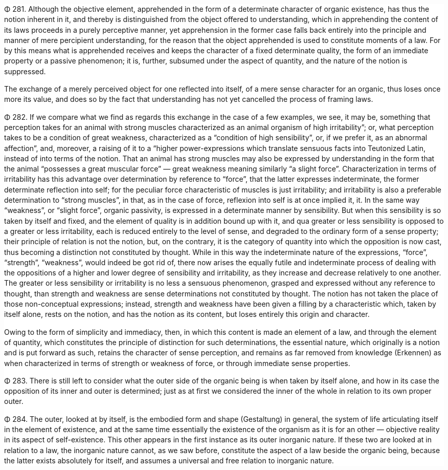 Φ 281. Although the objective element, apprehended in the form of a determinate character of organic existence, has thus the notion inherent in it, and thereby is distinguished from the object offered to understanding, which in apprehending the content of its laws proceeds in a purely perceptive manner, yet apprehension in the former case falls back entirely into the principle and manner of mere percipient understanding, for the reason that the object apprehended is used to constitute moments of a law. For by this means what is apprehended receives and keeps the character of a fixed determinate quality, the form of an immediate property or a passive phenomenon; it is, further, subsumed under the aspect of quantity, and the nature of the notion is suppressed.

The exchange of a merely perceived object for one reflected into itself, of a mere sense character for an organic, thus loses once more its value, and does so by the fact that understanding has not yet cancelled the process of framing laws.

Φ 282. If we compare what we find as regards this exchange in the case of a few examples, we see, it may be, something that perception takes for an animal with strong muscles characterized as an animal organism of high irritability”; or, what perception takes to be a condition of great weakness, characterized as a “condition of high sensibility”, or, if we prefer it, as an abnormal affection”, and, moreover, a raising of it to a “higher power-expressions which translate sensuous facts into Teutonized Latin, instead of into terms of the notion. That an animal has strong muscles may also be expressed by understanding in the form that the animal “possesses a great muscular force” — great weakness meaning similarly “a slight force”. Characterization in terms of irritability has this advantage over determination by reference to “force”, that the latter expresses indeterminate, the former determinate reflection into self; for the peculiar force characteristic of muscles is just irritability; and irritability is also a preferable determination to “strong muscles”, in that, as in the case of force, reflexion into self is at once implied it, it. In the same way “weakness”, or “slight force”, organic passivity, is expressed in a determinate manner by sensibility. But when this sensibility is so taken by itself and fixed, and the element of quality is in addition bound up with it, and qua greater or less sensibility is opposed to a greater or less irritability, each is reduced entirely to the level of sense, and degraded to the ordinary form of a sense property; their principle of relation is not the notion, but, on the contrary, it is the category of quantity into which the opposition is now cast, thus becoming a distinction not constituted by thought. While in this way the indeterminate nature of the expressions, “force”, “strength”, “weakness”, would indeed be got rid of, there now arises the equally futile and indeterminate process of dealing with the oppositions of a higher and lower degree of sensibility and irritability, as they increase and decrease relatively to one another. The greater or less sensibility or irritability is no less a sensuous phenomenon, grasped and expressed without any reference to thought, than strength and weakness are sense determinations not constituted by thought. The notion has not taken the place of those non-conceptual expressions; instead, strength and weakness have been given a filling by a characteristic which, taken by itself alone, rests on the notion, and has the notion as its content, but loses entirely this origin and character.

Owing to the form of simplicity and immediacy, then, in which this content is made an element of a law, and through the element of quantity, which constitutes the principle of distinction for such determinations, the essential nature, which originally is a notion and is put forward as such, retains the character of sense perception, and remains as far removed from knowledge (Erkennen) as when characterized in terms of strength or weakness of force, or through immediate sense properties.

Φ 283. There is still left to consider what the outer side of the organic being is when taken by itself alone, and how in its case the opposition of its inner and outer is determined; just as at first we considered the inner of the whole in relation to its own proper outer.

Φ 284. The outer, looked at by itself, is the embodied form and shape (Gestaltung) in general, the system of life articulating itself in the element of existence, and at the same time essentially the existence of the organism as it is for an other — objective reality in its aspect of self-existence. This other appears in the first instance as its outer inorganic nature. If these two are looked at in relation to a law, the inorganic nature cannot, as we saw before, constitute the aspect of a law beside the organic being, because the latter exists absolutely for itself, and assumes a universal and free relation to inorganic nature.
